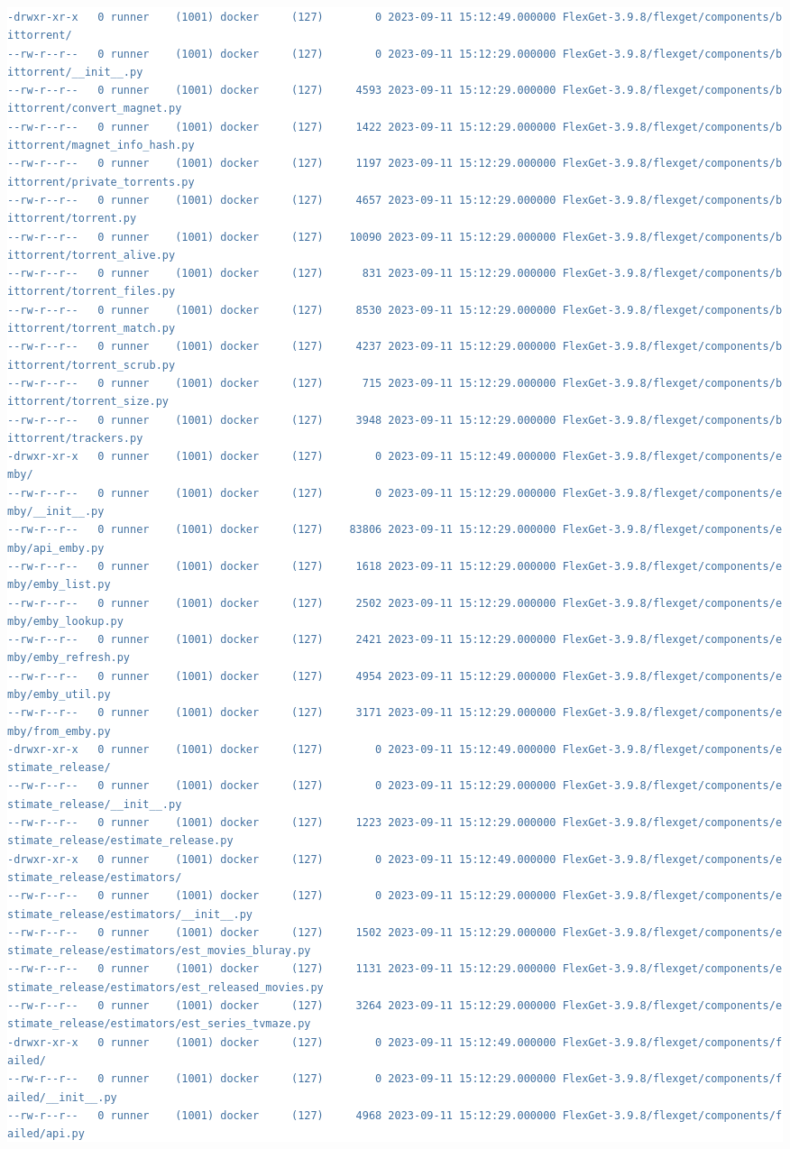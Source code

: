 ```diff
-drwxr-xr-x   0 runner    (1001) docker     (127)        0 2023-09-11 15:12:49.000000 FlexGet-3.9.8/flexget/components/bittorrent/
--rw-r--r--   0 runner    (1001) docker     (127)        0 2023-09-11 15:12:29.000000 FlexGet-3.9.8/flexget/components/bittorrent/__init__.py
--rw-r--r--   0 runner    (1001) docker     (127)     4593 2023-09-11 15:12:29.000000 FlexGet-3.9.8/flexget/components/bittorrent/convert_magnet.py
--rw-r--r--   0 runner    (1001) docker     (127)     1422 2023-09-11 15:12:29.000000 FlexGet-3.9.8/flexget/components/bittorrent/magnet_info_hash.py
--rw-r--r--   0 runner    (1001) docker     (127)     1197 2023-09-11 15:12:29.000000 FlexGet-3.9.8/flexget/components/bittorrent/private_torrents.py
--rw-r--r--   0 runner    (1001) docker     (127)     4657 2023-09-11 15:12:29.000000 FlexGet-3.9.8/flexget/components/bittorrent/torrent.py
--rw-r--r--   0 runner    (1001) docker     (127)    10090 2023-09-11 15:12:29.000000 FlexGet-3.9.8/flexget/components/bittorrent/torrent_alive.py
--rw-r--r--   0 runner    (1001) docker     (127)      831 2023-09-11 15:12:29.000000 FlexGet-3.9.8/flexget/components/bittorrent/torrent_files.py
--rw-r--r--   0 runner    (1001) docker     (127)     8530 2023-09-11 15:12:29.000000 FlexGet-3.9.8/flexget/components/bittorrent/torrent_match.py
--rw-r--r--   0 runner    (1001) docker     (127)     4237 2023-09-11 15:12:29.000000 FlexGet-3.9.8/flexget/components/bittorrent/torrent_scrub.py
--rw-r--r--   0 runner    (1001) docker     (127)      715 2023-09-11 15:12:29.000000 FlexGet-3.9.8/flexget/components/bittorrent/torrent_size.py
--rw-r--r--   0 runner    (1001) docker     (127)     3948 2023-09-11 15:12:29.000000 FlexGet-3.9.8/flexget/components/bittorrent/trackers.py
-drwxr-xr-x   0 runner    (1001) docker     (127)        0 2023-09-11 15:12:49.000000 FlexGet-3.9.8/flexget/components/emby/
--rw-r--r--   0 runner    (1001) docker     (127)        0 2023-09-11 15:12:29.000000 FlexGet-3.9.8/flexget/components/emby/__init__.py
--rw-r--r--   0 runner    (1001) docker     (127)    83806 2023-09-11 15:12:29.000000 FlexGet-3.9.8/flexget/components/emby/api_emby.py
--rw-r--r--   0 runner    (1001) docker     (127)     1618 2023-09-11 15:12:29.000000 FlexGet-3.9.8/flexget/components/emby/emby_list.py
--rw-r--r--   0 runner    (1001) docker     (127)     2502 2023-09-11 15:12:29.000000 FlexGet-3.9.8/flexget/components/emby/emby_lookup.py
--rw-r--r--   0 runner    (1001) docker     (127)     2421 2023-09-11 15:12:29.000000 FlexGet-3.9.8/flexget/components/emby/emby_refresh.py
--rw-r--r--   0 runner    (1001) docker     (127)     4954 2023-09-11 15:12:29.000000 FlexGet-3.9.8/flexget/components/emby/emby_util.py
--rw-r--r--   0 runner    (1001) docker     (127)     3171 2023-09-11 15:12:29.000000 FlexGet-3.9.8/flexget/components/emby/from_emby.py
-drwxr-xr-x   0 runner    (1001) docker     (127)        0 2023-09-11 15:12:49.000000 FlexGet-3.9.8/flexget/components/estimate_release/
--rw-r--r--   0 runner    (1001) docker     (127)        0 2023-09-11 15:12:29.000000 FlexGet-3.9.8/flexget/components/estimate_release/__init__.py
--rw-r--r--   0 runner    (1001) docker     (127)     1223 2023-09-11 15:12:29.000000 FlexGet-3.9.8/flexget/components/estimate_release/estimate_release.py
-drwxr-xr-x   0 runner    (1001) docker     (127)        0 2023-09-11 15:12:49.000000 FlexGet-3.9.8/flexget/components/estimate_release/estimators/
--rw-r--r--   0 runner    (1001) docker     (127)        0 2023-09-11 15:12:29.000000 FlexGet-3.9.8/flexget/components/estimate_release/estimators/__init__.py
--rw-r--r--   0 runner    (1001) docker     (127)     1502 2023-09-11 15:12:29.000000 FlexGet-3.9.8/flexget/components/estimate_release/estimators/est_movies_bluray.py
--rw-r--r--   0 runner    (1001) docker     (127)     1131 2023-09-11 15:12:29.000000 FlexGet-3.9.8/flexget/components/estimate_release/estimators/est_released_movies.py
--rw-r--r--   0 runner    (1001) docker     (127)     3264 2023-09-11 15:12:29.000000 FlexGet-3.9.8/flexget/components/estimate_release/estimators/est_series_tvmaze.py
-drwxr-xr-x   0 runner    (1001) docker     (127)        0 2023-09-11 15:12:49.000000 FlexGet-3.9.8/flexget/components/failed/
--rw-r--r--   0 runner    (1001) docker     (127)        0 2023-09-11 15:12:29.000000 FlexGet-3.9.8/flexget/components/failed/__init__.py
--rw-r--r--   0 runner    (1001) docker     (127)     4968 2023-09-11 15:12:29.000000 FlexGet-3.9.8/flexget/components/failed/api.py
```